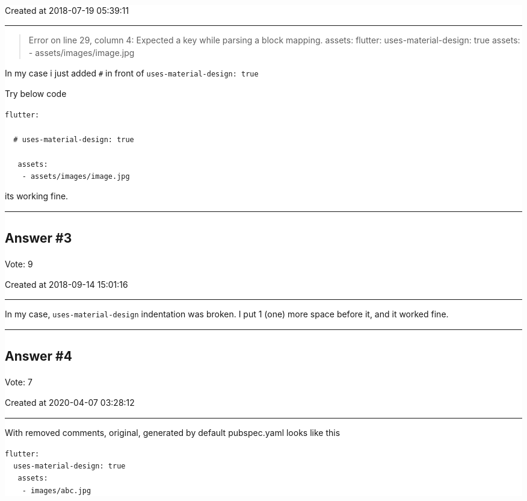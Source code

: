 Created at 2018-07-19 05:39:11

------------

> Error on line 29, column 4: Expected a key while parsing a block
  mapping.    assets: flutter:   uses-material-design: true    assets: 
      - assets/images/image.jpg

In my case i just added `#` in front of `uses-material-design: true`

Try below code

```
flutter:   

  # uses-material-design: true 

   assets: 
    - assets/images/image.jpg
```


its working fine.


------------
    
    
## Answer \#3

 Vote: 9

Created at 2018-09-14 15:01:16

------------

In my case, `uses-material-design` indentation was broken. I put 1 (one) more space before it, and it worked fine.


------------
    
    
## Answer \#4

 Vote: 7

Created at 2020-04-07 03:28:12

------------

With removed comments, original, generated by default pubspec.yaml looks like this

```
flutter:
  uses-material-design: true
   assets:
    - images/abc.jpg
```

